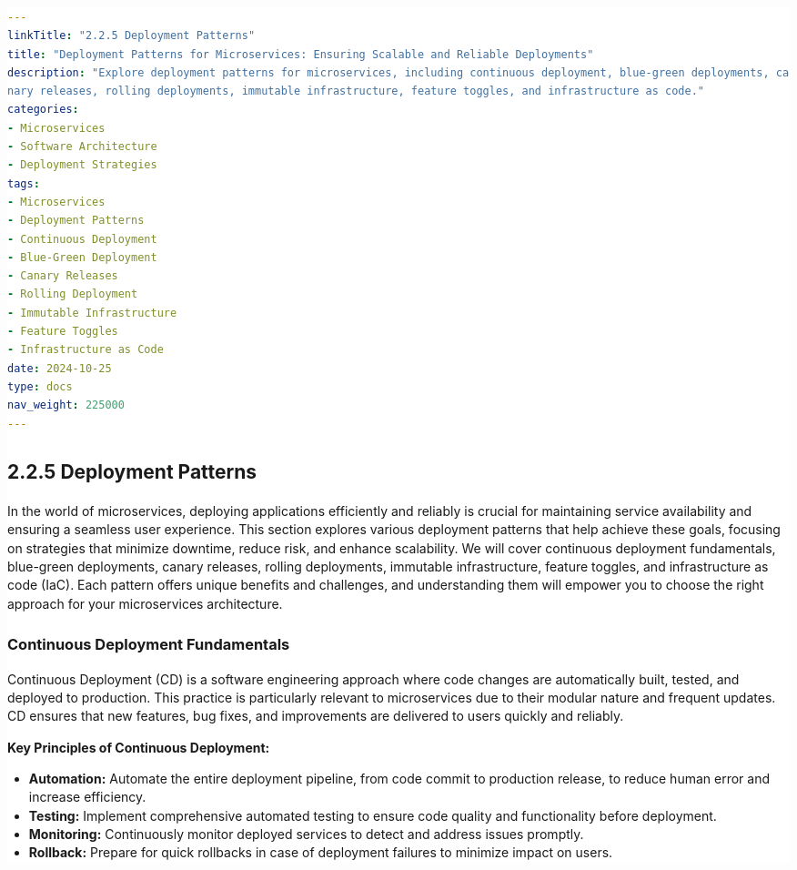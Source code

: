 ```yaml
---
linkTitle: "2.2.5 Deployment Patterns"
title: "Deployment Patterns for Microservices: Ensuring Scalable and Reliable Deployments"
description: "Explore deployment patterns for microservices, including continuous deployment, blue-green deployments, canary releases, rolling deployments, immutable infrastructure, feature toggles, and infrastructure as code."
categories:
- Microservices
- Software Architecture
- Deployment Strategies
tags:
- Microservices
- Deployment Patterns
- Continuous Deployment
- Blue-Green Deployment
- Canary Releases
- Rolling Deployment
- Immutable Infrastructure
- Feature Toggles
- Infrastructure as Code
date: 2024-10-25
type: docs
nav_weight: 225000
---
```


## 2.2.5 Deployment Patterns

In the world of microservices, deploying applications efficiently and reliably is crucial for maintaining service availability and ensuring a seamless user experience. This section explores various deployment patterns that help achieve these goals, focusing on strategies that minimize downtime, reduce risk, and enhance scalability. We will cover continuous deployment fundamentals, blue-green deployments, canary releases, rolling deployments, immutable infrastructure, feature toggles, and infrastructure as code (IaC). Each pattern offers unique benefits and challenges, and understanding them will empower you to choose the right approach for your microservices architecture.

### Continuous Deployment Fundamentals

Continuous Deployment (CD) is a software engineering approach where code changes are automatically built, tested, and deployed to production. This practice is particularly relevant to microservices due to their modular nature and frequent updates. CD ensures that new features, bug fixes, and improvements are delivered to users quickly and reliably.

**Key Principles of Continuous Deployment:**

- **Automation:** Automate the entire deployment pipeline, from code commit to production release, to reduce human error and increase efficiency.
- **Testing:** Implement comprehensive automated testing to ensure code quality and functionality before deployment.
- **Monitoring:** Continuously monitor deployed services to detect and address issues promptly.
- **Rollback:** Prepare for quick rollbacks in case of deployment failures to minimize impact on users.
